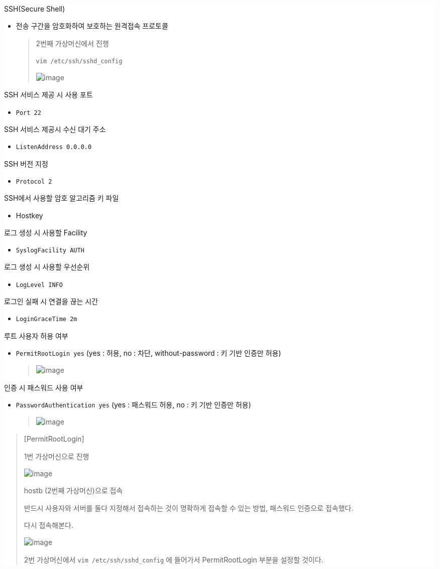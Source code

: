 SSH(Secure Shell)

- 전송 구간을 암호화하여 보호하는 원격접속 프로토콜

  > 2번째 가상머신에서 진행
  >
  > `vim /etc/ssh/sshd_config`
  >
  > ![image](https://user-images.githubusercontent.com/78403443/182988236-72640a5d-a416-42b0-93e4-14c953d3a8fa.png)

SSH 서비스 제공 시 사용 포트

- `Port 22`

SSH 서비스 제공시 수신 대기 주소

- `ListenAddress 0.0.0.0`

SSH 버전 지정

- `Protocol 2`

SSH에서 사용할 암호 알고리즘 키 파일

- Hostkey

로그 생성 시 사용할 Facility

- `SyslogFacility AUTH`

로그 생성 시 사용할 우선순위

- `LogLevel INFO`

로그인 실패 시 연결을 끊는 시간

- `LoginGraceTime 2m`

루트 사용자 허용 여부

- `PermitRootLogin yes`
  (yes : 허용, no : 차단, without-password : 키 기반 인증만 허용)

  > ![image](https://user-images.githubusercontent.com/78403443/182988847-4995a214-e903-475e-9000-3372c5dfc935.png)

인증 시 패스워드 사용 여부

- `PasswordAuthentication yes`
  (yes : 패스워드 허용, no : 키 기반 인증만 허용)

  > ![image](https://user-images.githubusercontent.com/78403443/182988674-81a026cd-a60a-4c12-a287-7a2de429c1bd.png)

> [PermitRootLogin]
>
> 1번 가상머신으로 진행
>
> ![image](https://user-images.githubusercontent.com/78403443/182989048-78327d86-8afa-4ccf-94cb-9f0a2737a323.png)
>
> hostb (2번째 가상머신)으로 접속
>
> 반드시 사용자와 서버를 둘다 지정해서 접속하는 것이 명확하게 접속할 수 있는 방법, 패스워드 인증으로 접속했다.
>
> 다시 접속해본다.
>
> ![image](https://user-images.githubusercontent.com/78403443/182989297-c8e7dcd7-a8ad-4afc-9650-f03f81f6acd1.png)
>
> 2번 가상머신에서 `vim /etc/ssh/sshd_config` 에 들어가서 PermitRootLogin 부분을 설정할 것이다.
>